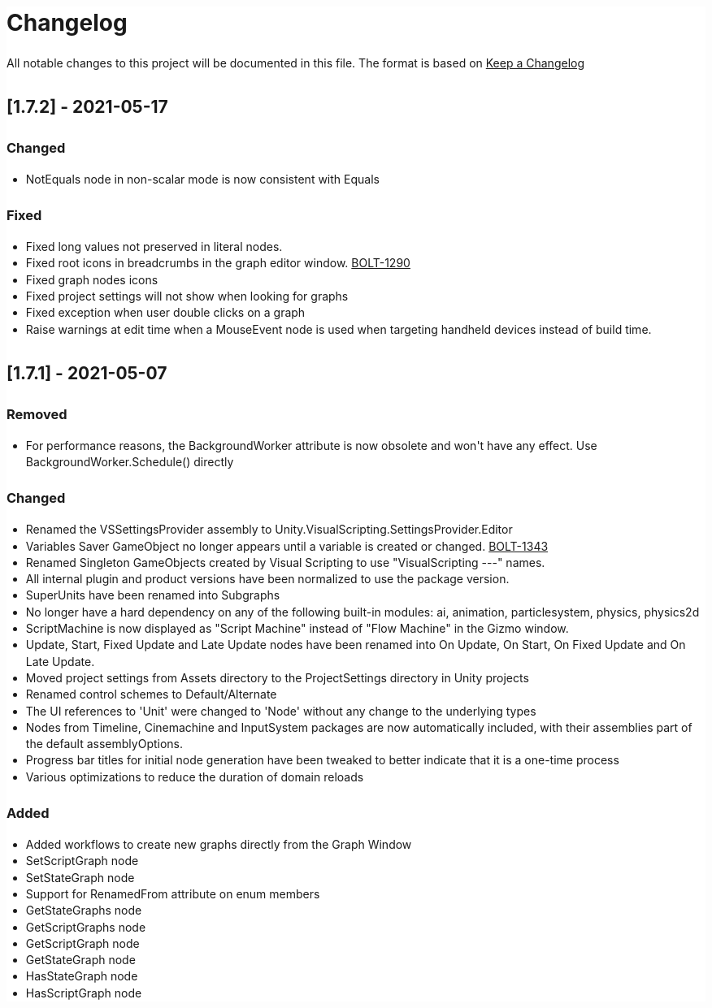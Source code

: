 # Changelog
All notable changes to this project will be documented in this file.
The format is based on [Keep a Changelog](https://keepachangelog.com/en/1.0.0/)

## [1.7.2] - 2021-05-17
### Changed
- NotEquals node in non-scalar mode is now consistent with Equals

### Fixed
- Fixed long values not preserved in literal nodes.
- Fixed root icons in breadcrumbs in the graph editor window. [BOLT-1290](https://issuetracker.unity3d.com/issues/wrong-icons-when-opening-a-script-graph)
- Fixed graph nodes icons
- Fixed project settings will not show when looking for graphs
- Fixed exception when user double clicks on a graph
- Raise warnings at edit time when a MouseEvent node is used when targeting handheld devices instead of build time.

## [1.7.1] - 2021-05-07
### Removed
- For performance reasons, the BackgroundWorker attribute is now obsolete and won't have any effect. Use BackgroundWorker.Schedule() directly

### Changed
- Renamed the VSSettingsProvider assembly to Unity.VisualScripting.SettingsProvider.Editor
- Variables Saver GameObject no longer appears until a variable is created or changed. [BOLT-1343](https://jira.unity3d.com/browse/BOLT-1343)
- Renamed Singleton GameObjects created by Visual Scripting to use "VisualScripting ---" names.
- All internal plugin and product versions have been normalized to use the package version.
- SuperUnits have been renamed into Subgraphs
- No longer have a hard dependency on any of the following built-in modules: ai, animation, particlesystem, physics, physics2d
- ScriptMachine is now displayed as "Script Machine" instead of "Flow Machine" in the Gizmo window.
- Update, Start, Fixed Update and Late Update nodes have been renamed into On Update, On Start, On Fixed Update and On Late Update.
- Moved project settings from Assets directory to the ProjectSettings directory in Unity projects
- Renamed control schemes to Default/Alternate
- The UI references to 'Unit' were changed to 'Node' without any change to the underlying types 
- Nodes from Timeline, Cinemachine and InputSystem packages are now automatically included, with their assemblies part of the default assemblyOptions.
- Progress bar titles for initial node generation have been tweaked to better indicate that it is a one-time process
- Various optimizations to reduce the duration of domain reloads

### Added
- Added workflows to create new graphs directly from the Graph Window
- SetScriptGraph node
- SetStateGraph node
- Support for RenamedFrom attribute on enum members
- GetStateGraphs node
- GetScriptGraphs node
- GetScriptGraph node
- GetStateGraph node
- HasStateGraph node
- HasScriptGraph node
